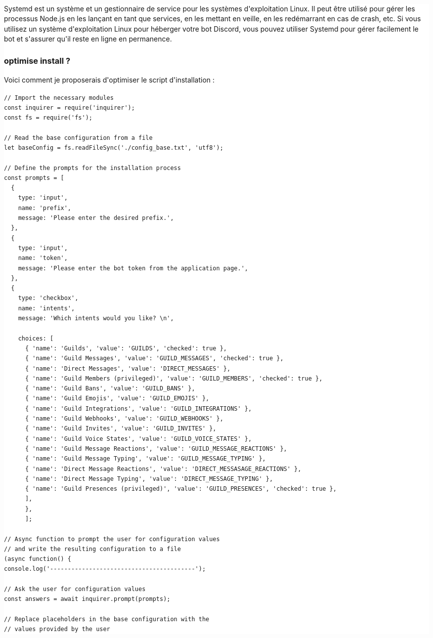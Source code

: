Systemd est un système et un gestionnaire de service pour les systèmes d'exploitation Linux. Il peut être utilisé pour gérer les processus Node.js en les lançant en tant que services, en les mettant en veille, en les redémarrant en cas de crash, etc. Si vous utilisez un système d'exploitation Linux pour héberger votre bot Discord, vous pouvez utiliser Systemd pour gérer facilement le bot et s'assurer qu'il reste en ligne en permanence.

### optimise install ?
Voici comment je proposerais d'optimiser le script d'installation :
```properties
// Import the necessary modules
const inquirer = require('inquirer');
const fs = require('fs');

// Read the base configuration from a file
let baseConfig = fs.readFileSync('./config_base.txt', 'utf8');

// Define the prompts for the installation process
const prompts = [
  {
    type: 'input',
    name: 'prefix',
    message: 'Please enter the desired prefix.',
  },
  {
    type: 'input',
    name: 'token',
    message: 'Please enter the bot token from the application page.',
  },
  {
    type: 'checkbox',
    name: 'intents',
    message: 'Which intents would you like? \n',

    choices: [
      { 'name': 'Guilds', 'value': 'GUILDS', 'checked': true },
      { 'name': 'Guild Messages', 'value': 'GUILD_MESSAGES', 'checked': true },
      { 'name': 'Direct Messages', 'value': 'DIRECT_MESSAGES' },
      { 'name': 'Guild Members (privileged)', 'value': 'GUILD_MEMBERS', 'checked': true },
      { 'name': 'Guild Bans', 'value': 'GUILD_BANS' },
      { 'name': 'Guild Emojis', 'value': 'GUILD_EMOJIS' },
      { 'name': 'Guild Integrations', 'value': 'GUILD_INTEGRATIONS' },
      { 'name': 'Guild Webhooks', 'value': 'GUILD_WEBHOOKS' },
      { 'name': 'Guild Invites', 'value': 'GUILD_INVITES' },
      { 'name': 'Guild Voice States', 'value': 'GUILD_VOICE_STATES' },
      { 'name': 'Guild Message Reactions', 'value': 'GUILD_MESSAGE_REACTIONS' },
      { 'name': 'Guild Message Typing', 'value': 'GUILD_MESSAGE_TYPING' },
      { 'name': 'Direct Message Reactions', 'value': 'DIRECT_MESSASAGE_REACTIONS' },
	  { 'name': 'Direct Message Typing', 'value': 'DIRECT_MESSAGE_TYPING' },
	  { 'name': 'Guild Presences (privileged)', 'value': 'GUILD_PRESENCES', 'checked': true },
	  ],
	  },
	  ];

// Async function to prompt the user for configuration values
// and write the resulting configuration to a file
(async function() {
console.log('-----------------------------------------');

// Ask the user for configuration values
const answers = await inquirer.prompt(prompts);

// Replace placeholders in the base configuration with the
// values provided by the user
```